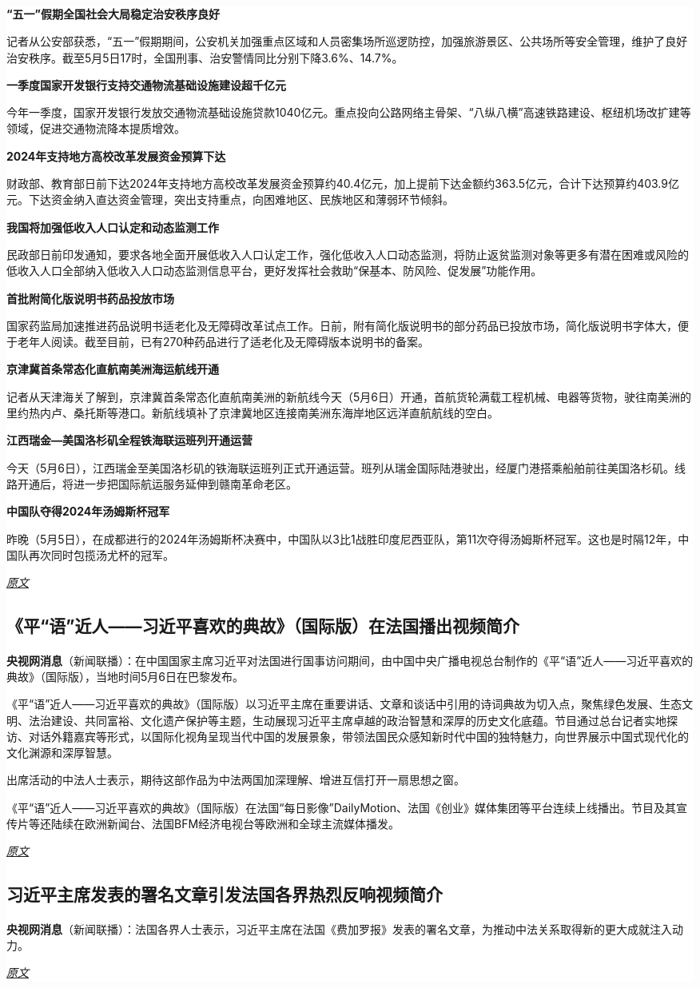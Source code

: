 **“五一”假期全国社会大局稳定治安秩序良好**

记者从公安部获悉，“五一”假期期间，公安机关加强重点区域和人员密集场所巡逻防控，加强旅游景区、公共场所等安全管理，维护了良好治安秩序。截至5月5日17时，全国刑事、治安警情同比分别下降3.6%、14.7%。

**一季度国家开发银行支持交通物流基础设施建设超千亿元**

今年一季度，国家开发银行发放交通物流基础设施贷款1040亿元。重点投向公路网络主骨架、“八纵八横”高速铁路建设、枢纽机场改扩建等领域，促进交通物流降本提质增效。

**2024年支持地方高校改革发展资金预算下达**

财政部、教育部日前下达2024年支持地方高校改革发展资金预算约40.4亿元，加上提前下达金额约363.5亿元，合计下达预算约403.9亿元。下达资金纳入直达资金管理，突出支持重点，向困难地区、民族地区和薄弱环节倾斜。

**我国将加强低收入人口认定和动态监测工作**

民政部日前印发通知，要求各地全面开展低收入人口认定工作，强化低收入人口动态监测，将防止返贫监测对象等更多有潜在困难或风险的低收入人口全部纳入低收入人口动态监测信息平台，更好发挥社会救助“保基本、防风险、促发展”功能作用。

**首批附简化版说明书药品投放市场**

国家药监局加速推进药品说明书适老化及无障碍改革试点工作。日前，附有简化版说明书的部分药品已投放市场，简化版说明书字体大，便于老年人阅读。截至目前，已有270种药品进行了适老化及无障碍版本说明书的备案。

**京津冀首条常态化直航南美洲海运航线开通**

记者从天津海关了解到，京津冀首条常态化直航南美洲的新航线今天（5月6日）开通，首航货轮满载工程机械、电器等货物，驶往南美洲的里约热内卢、桑托斯等港口。新航线填补了京津冀地区连接南美洲东海岸地区远洋直航航线的空白。

**江西瑞金—美国洛杉矶全程铁海联运班列开通运营**

今天（5月6日），江西瑞金至美国洛杉矶的铁海联运班列正式开通运营。班列从瑞金国际陆港驶出，经厦门港搭乘船舶前往美国洛杉矶。线路开通后，将进一步把国际航运服务延伸到赣南革命老区。

**中国队夺得2024年汤姆斯杯冠军**

昨晚（5月5日），在成都进行的2024年汤姆斯杯决赛中，中国队以3比1战胜印度尼西亚队，第11次夺得汤姆斯杯冠军。这也是时隔12年，中国队再次同时包揽汤尤杯的冠军。

*[原文](https://tv.cctv.com/2024/05/06/VIDE2N4S28gtwLfaRTPhb34u240506.shtml)*


## 《平“语”近人——习近平喜欢的典故》（国际版）在法国播出视频简介

**央视网消息**（新闻联播）：在中国国家主席习近平对法国进行国事访问期间，由中国中央广播电视总台制作的《平“语”近人——习近平喜欢的典故》（国际版），当地时间5月6日在巴黎发布。

《平“语”近人——习近平喜欢的典故》（国际版）以习近平主席在重要讲话、文章和谈话中引用的诗词典故为切入点，聚焦绿色发展、生态文明、法治建设、共同富裕、文化遗产保护等主题，生动展现习近平主席卓越的政治智慧和深厚的历史文化底蕴。节目通过总台记者实地探访、对话外籍嘉宾等形式，以国际化视角呈现当代中国的发展景象，带领法国民众感知新时代中国的独特魅力，向世界展示中国式现代化的文化渊源和深厚智慧。

出席活动的中法人士表示，期待这部作品为中法两国加深理解、增进互信打开一扇思想之窗。

《平“语”近人——习近平喜欢的典故》（国际版）在法国“每日影像”DailyMotion、法国《创业》媒体集团等平台连续上线播出。节目及其宣传片等还陆续在欧洲新闻台、法国BFM经济电视台等欧洲和全球主流媒体播发。

*[原文](https://tv.cctv.com/2024/05/06/VIDEDAbCyLdEshsJn8om8pL3240506.shtml)*


## 习近平主席发表的署名文章引发法国各界热烈反响视频简介

**央视网消息**（新闻联播）：法国各界人士表示，习近平主席在法国《费加罗报》发表的署名文章，为推动中法关系取得新的更大成就注入动力。

*[原文](https://tv.cctv.com/2024/05/06/VIDEyERMigq30slykEvK4Qsx240506.shtml)*
